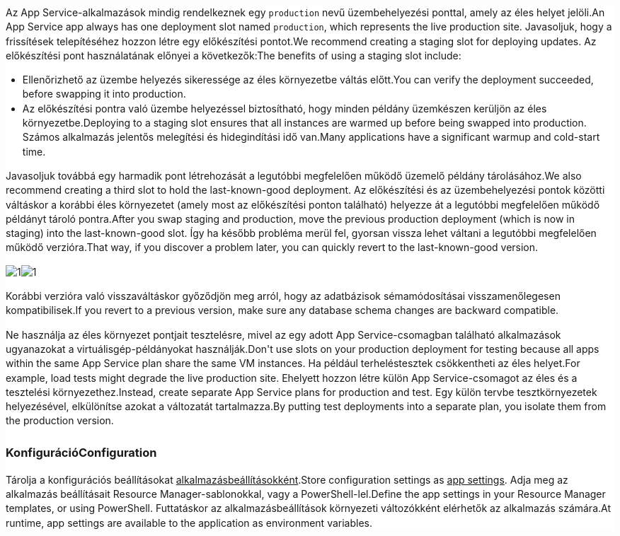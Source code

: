 <span data-ttu-id="5d2c5-230">Az App Service-alkalmazások mindig rendelkeznek egy `production` nevű üzembehelyezési ponttal, amely az éles helyet jelöli.</span><span class="sxs-lookup"><span data-stu-id="5d2c5-230">An App Service app always has one deployment slot named `production`, which represents the live production site.</span></span> <span data-ttu-id="5d2c5-231">Javasoljuk, hogy a frissítések telepítéséhez hozzon létre egy előkészítési pontot.</span><span class="sxs-lookup"><span data-stu-id="5d2c5-231">We recommend creating a staging slot for deploying updates.</span></span> <span data-ttu-id="5d2c5-232">Az előkészítési pont használatának előnyei a következők:</span><span class="sxs-lookup"><span data-stu-id="5d2c5-232">The benefits of using a staging slot include:</span></span>

* <span data-ttu-id="5d2c5-233">Ellenőrizhető az üzembe helyezés sikeressége az éles környezetbe váltás előtt.</span><span class="sxs-lookup"><span data-stu-id="5d2c5-233">You can verify the deployment succeeded, before swapping it into production.</span></span>
* <span data-ttu-id="5d2c5-234">Az előkészítési pontra való üzembe helyezéssel biztosítható, hogy minden példány üzemkészen kerüljön az éles környezetbe.</span><span class="sxs-lookup"><span data-stu-id="5d2c5-234">Deploying to a staging slot ensures that all instances are warmed up before being swapped into production.</span></span> <span data-ttu-id="5d2c5-235">Számos alkalmazás jelentős melegítési és hidegindítási idő van.</span><span class="sxs-lookup"><span data-stu-id="5d2c5-235">Many applications have a significant warmup and cold-start time.</span></span>

<span data-ttu-id="5d2c5-236">Javasoljuk továbbá egy harmadik pont létrehozását a legutóbbi megfelelően működő üzemelő példány tárolásához.</span><span class="sxs-lookup"><span data-stu-id="5d2c5-236">We also recommend creating a third slot to hold the last-known-good deployment.</span></span> <span data-ttu-id="5d2c5-237">Az előkészítési és az üzembehelyezési pontok közötti váltáskor a korábbi éles környezetet (amely most az előkészítési ponton található) helyezze át a legutóbbi megfelelően működő példányt tároló pontra.</span><span class="sxs-lookup"><span data-stu-id="5d2c5-237">After you swap staging and production, move the previous production deployment (which is now in staging) into the last-known-good slot.</span></span> <span data-ttu-id="5d2c5-238">Így ha később probléma merül fel, gyorsan vissza lehet váltani a legutóbbi megfelelően működő verzióra.</span><span class="sxs-lookup"><span data-stu-id="5d2c5-238">That way, if you discover a problem later, you can quickly revert to the last-known-good version.</span></span>

<span data-ttu-id="5d2c5-239">![[1]][1]</span><span class="sxs-lookup"><span data-stu-id="5d2c5-239">![[1]][1]</span></span>

<span data-ttu-id="5d2c5-240">Korábbi verzióra való visszaváltáskor győződjön meg arról, hogy az adatbázisok sémamódosításai visszamenőlegesen kompatibilisek.</span><span class="sxs-lookup"><span data-stu-id="5d2c5-240">If you revert to a previous version, make sure any database schema changes are backward compatible.</span></span>

<span data-ttu-id="5d2c5-241">Ne használja az éles környezet pontjait tesztelésre, mivel az egy adott App Service-csomagban található alkalmazások ugyanazokat a virtuálisgép-példányokat használják.</span><span class="sxs-lookup"><span data-stu-id="5d2c5-241">Don't use slots on your production deployment for testing because all apps within the same App Service plan share the same VM instances.</span></span> <span data-ttu-id="5d2c5-242">Ha például terheléstesztek csökkentheti az éles helyet.</span><span class="sxs-lookup"><span data-stu-id="5d2c5-242">For example, load tests might degrade the live production site.</span></span> <span data-ttu-id="5d2c5-243">Ehelyett hozzon létre külön App Service-csomagot az éles és a tesztelési környezethez.</span><span class="sxs-lookup"><span data-stu-id="5d2c5-243">Instead, create separate App Service plans for production and test.</span></span> <span data-ttu-id="5d2c5-244">Egy külön tervbe tesztkörnyezetek helyezésével, elkülönítse azokat a változatát tartalmazza.</span><span class="sxs-lookup"><span data-stu-id="5d2c5-244">By putting test deployments into a separate plan, you isolate them from the production version.</span></span>

### <a name="configuration"></a><span data-ttu-id="5d2c5-245">Konfiguráció</span><span class="sxs-lookup"><span data-stu-id="5d2c5-245">Configuration</span></span>
<span data-ttu-id="5d2c5-246">Tárolja a konfigurációs beállításokat [alkalmazásbeállításokként][app-settings].</span><span class="sxs-lookup"><span data-stu-id="5d2c5-246">Store configuration settings as [app settings][app-settings].</span></span> <span data-ttu-id="5d2c5-247">Adja meg az alkalmazás beállításait Resource Manager-sablonokkal, vagy a PowerShell-lel.</span><span class="sxs-lookup"><span data-stu-id="5d2c5-247">Define the app settings in your Resource Manager templates, or using PowerShell.</span></span> <span data-ttu-id="5d2c5-248">Futtatáskor az alkalmazásbeállítások környezeti változókként elérhetők az alkalmazás számára.</span><span class="sxs-lookup"><span data-stu-id="5d2c5-248">At runtime, app settings are available to the application as environment variables.</span></span>


[aad-auth]: /azure/app-service-mobile/app-service-mobile-how-to-configure-active-directory-authentication
[app-insights]: /azure/application-insights/app-insights-overview
[app-insights-data-rate]: /azure/application-insights/app-insights-pricing
[app-service]: https://azure.microsoft.com/documentation/services/app-service/
[app-service-auth]: /azure/app-service-api/app-service-api-authentication
[app-service-plans]: /azure/app-service/azure-web-sites-web-hosting-plans-in-depth-overview
[app-service-plans-tiers]: https://azure.microsoft.com/pricing/details/app-service/
[app-service-security]: /azure/app-service-web/web-sites-security
[app-settings]: /azure/app-service-web/web-sites-configure
[arm-template]: /azure/azure-resource-manager/resource-group-overview#resource-groups
[azure-devops]: /azure/devops/
[azure-dns]: /azure/dns/dns-overview
[custom-domain-name]: /azure/app-service-web/web-sites-custom-domain-name
[deploy]: /azure/app-service-web/web-sites-deploy
[deploy-arm-template]: /azure/resource-group-template-deploy
[deployment-slots]: /azure/app-service-web/web-sites-staged-publishing
[diagnostic-logs]: /azure/app-service-web/web-sites-enable-diagnostic-log
[kudu]: https://azure.microsoft.com/blog/windows-azure-websites-online-tools-you-should-know-about/
[monitoring-guidance]: ../../best-practices/monitoring.md
[new-relic]: https://newrelic.com/
[paas-basic-arm-template]: https://github.com/mspnp/reference-architectures/tree/master/managed-web-app/basic-web-app/Paas-Basic/Templates
[perf-analysis]: https://github.com/mspnp/performance-optimization/blob/master/Performance-Analysis-Primer.md
[rbac]: /azure/active-directory/role-based-access-control-what-is
[resource-group]: /azure/azure-resource-manager/resource-group-overview
[sla]: https://azure.microsoft.com/support/legal/sla/
[sql-audit]: /azure/sql-database/sql-database-auditing-get-started
[sql-backup]: /azure/sql-database/sql-database-business-continuity
[sql-db]: https://azure.microsoft.com/documentation/services/sql-database/
[sql-db-overview]: /azure/sql-database/sql-database-technical-overview
[sql-db-scale]: /azure/sql-database/sql-database-service-tiers#scaling-up-or-scaling-down-a-single-database
[sql-db-service-tiers]: /azure/sql-database/sql-database-service-tiers
[sql-db-v12]: /azure/sql-database/sql-database-features
[sql-dtu]: /azure/sql-database/sql-database-service-tiers
[sql-human-error]: /azure/sql-database/sql-database-business-continuity#recover-a-database-after-a-user-or-application-error
[sql-outage-recovery]: /azure/sql-database/sql-database-business-continuity#recover-a-database-to-another-region-from-an-azure-regional-data-center-outage
[ssl-redirect]: /azure/app-service-web/web-sites-configure-ssl-certificate#bkmk_enforce
[sql-resource-limits]: /azure/sql-database/sql-database-resource-limits
[ssl-cert]: /azure/app-service-web/web-sites-purchase-ssl-web-site
[troubleshoot-blade]: https://azure.microsoft.com/updates/self-service-troubleshooting-for-app-service-web-apps-customers/
[tfs]: /tfs/index
[troubleshoot-web-app]: /azure/app-service-web/web-sites-dotnet-troubleshoot-visual-studio
[visio-download]: https://archcenter.blob.core.windows.net/cdn/app-service-reference-architectures.vsdx
[web-app-autoscale]: /azure/app-service-web/web-sites-scale
[web-app-backup]: /azure/app-service-web/web-sites-backup
[web-app-log-stream]: /azure/app-service-web/web-sites-enable-diagnostic-log#streamlogs
[0]: ./images/basic-web-app.png "Alapszintű Azure-webalkalmazások architektúrája"
[1]: ./images/paas-basic-web-app-staging-slots.png "Váltás az éles és az előkészítési környezetek pontjai között"